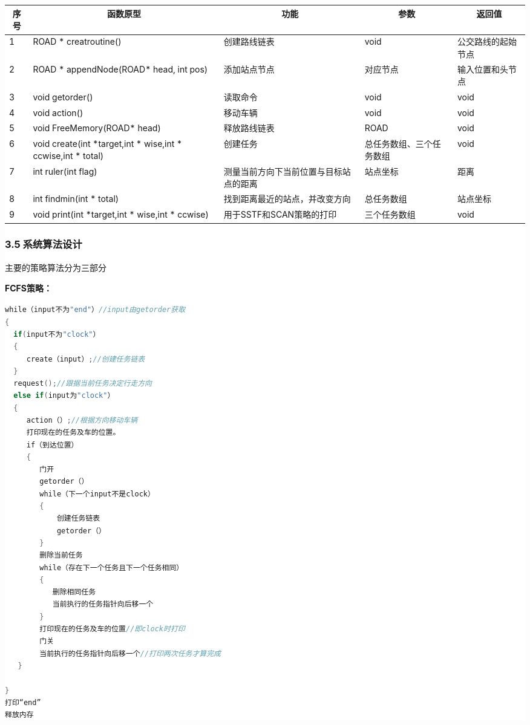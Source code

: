 | 序号 | 函数原型 | 功能 | 参数 | 返回值 |
| --- | --- | --- | --- | --- |
| 1 | ROAD * creatroutine() | 创建路线链表 | void | 公交路线的起始节点 |
| 2 | ROAD * appendNode(ROAD* head, int pos) | 添加站点节点 | 对应节点 | 输入位置和头节点 |
| 3 | void getorder() | 读取命令 | void | void |
| 4 | void action() | 移动车辆 | void | void |
| 5 | void FreeMemory(ROAD* head) | 释放路线链表 | ROAD | void |
| 6 | void create(int *target,int * wise,int * ccwise,int * total) | 创建任务 | 总任务数组、三个任务数组 | void |
| 7 | int ruler(int flag) | 测量当前方向下当前位置与目标站点的距离 | 站点坐标 | 距离 |
| 8 | int findmin(int * total) | 找到距离最近的站点，并改变方向 | 总任务数组 | 站点坐标 |
| 9 | void print(int *target,int * wise,int * ccwise) | 用于SSTF和SCAN策略的打印 | 三个任务数组 | void |

### 3.5 系统算法设计

主要的策略算法分为三部分

**FCFS策略：**

```cpp
while（input不为"end"）//input由getorder获取
{
  if(input不为"clock"）
  {
     create（input）;//创建任务链表
  }
  request();//跟据当前任务决定行走方向
  else if(input为"clock"）
  {
     action（）;//根据方向移动车辆
     打印现在的任务及车的位置。
     if（到达位置）
     {
        门开
        getorder（）
        while（下一个input不是clock）
        {
            创建任务链表
            getorder（）
        }
        删除当前任务
        while（存在下一个任务且下一个任务相同）
        {
           删除相同任务
           当前执行的任务指针向后移一个      
        }
        打印现在的任务及车的位置//即clock时打印
        门关
        当前执行的任务指针向后移一个//打印两次任务才算完成
   }
       
}
打印“end”
释放内存
```

